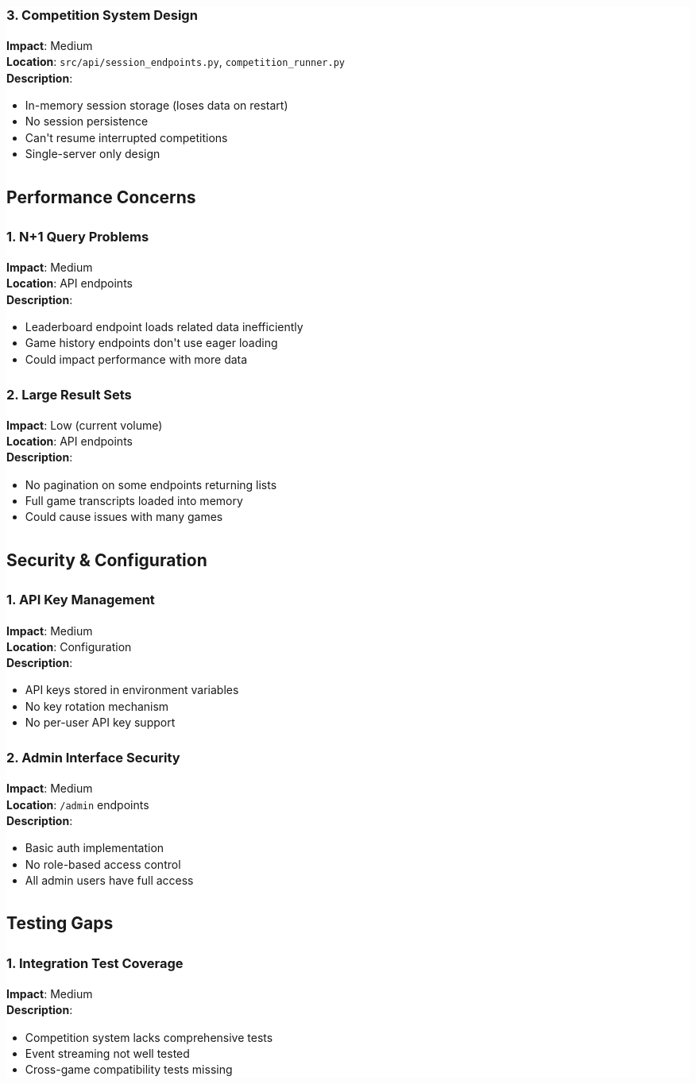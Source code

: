 ### 3. Competition System Design
**Impact**: Medium  
**Location**: `src/api/session_endpoints.py`, `competition_runner.py`  
**Description**:
- In-memory session storage (loses data on restart)
- No session persistence
- Can't resume interrupted competitions
- Single-server only design

## Performance Concerns

### 1. N+1 Query Problems
**Impact**: Medium  
**Location**: API endpoints  
**Description**:
- Leaderboard endpoint loads related data inefficiently
- Game history endpoints don't use eager loading
- Could impact performance with more data

### 2. Large Result Sets
**Impact**: Low (current volume)  
**Location**: API endpoints  
**Description**:
- No pagination on some endpoints returning lists
- Full game transcripts loaded into memory
- Could cause issues with many games

## Security & Configuration

### 1. API Key Management
**Impact**: Medium  
**Location**: Configuration  
**Description**:
- API keys stored in environment variables
- No key rotation mechanism
- No per-user API key support

### 2. Admin Interface Security
**Impact**: Medium  
**Location**: `/admin` endpoints  
**Description**:
- Basic auth implementation
- No role-based access control
- All admin users have full access

## Testing Gaps

### 1. Integration Test Coverage
**Impact**: Medium  
**Description**:
- Competition system lacks comprehensive tests
- Event streaming not well tested
- Cross-game compatibility tests missing
